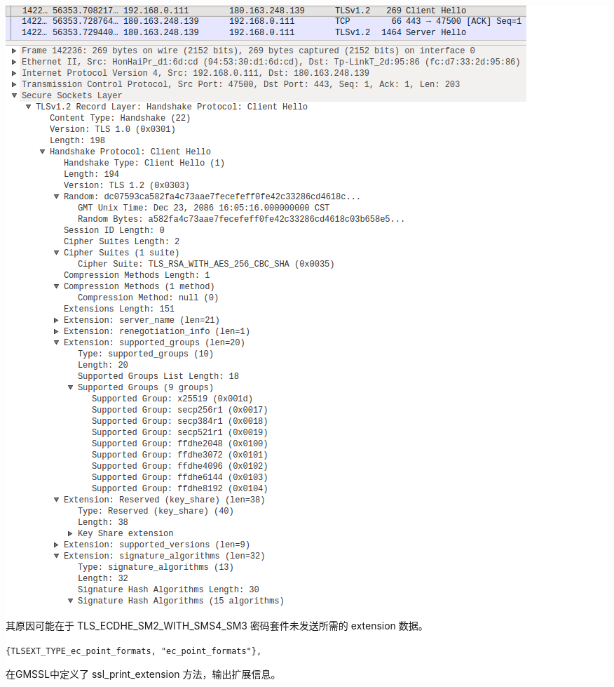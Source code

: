 ![NSS发送的Client Hello，协商成功](https://raw.githubusercontent.com/mogoweb/mywritings/master/book_work/gmbrowser/images/tls_04.png)

其原因可能在于 TLS_ECDHE_SM2_WITH_SMS4_SM3 密码套件未发送所需的 extension 数据。

```
{TLSEXT_TYPE_ec_point_formats, "ec_point_formats"},
```

在GMSSL中定义了 ssl_print_extension 方法，输出扩展信息。

